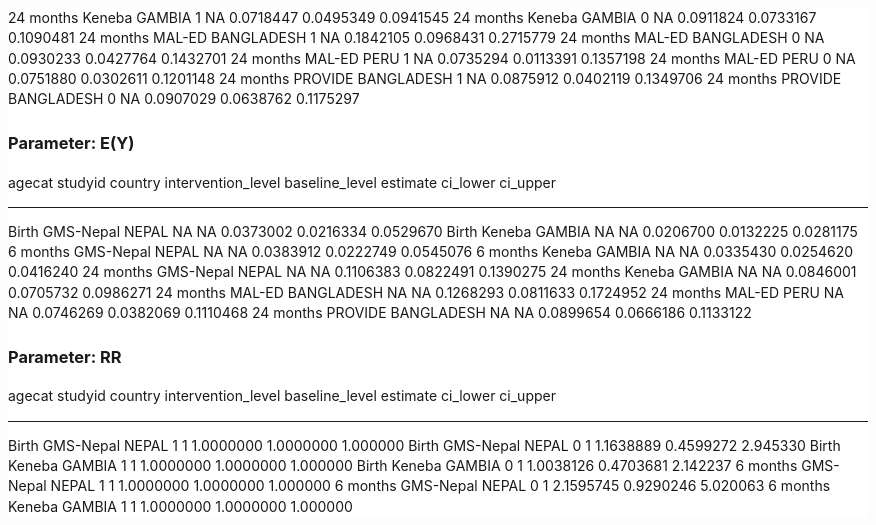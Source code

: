24 months   Keneba      GAMBIA       1                    NA                0.0718447   0.0495349   0.0941545
24 months   Keneba      GAMBIA       0                    NA                0.0911824   0.0733167   0.1090481
24 months   MAL-ED      BANGLADESH   1                    NA                0.1842105   0.0968431   0.2715779
24 months   MAL-ED      BANGLADESH   0                    NA                0.0930233   0.0427764   0.1432701
24 months   MAL-ED      PERU         1                    NA                0.0735294   0.0113391   0.1357198
24 months   MAL-ED      PERU         0                    NA                0.0751880   0.0302611   0.1201148
24 months   PROVIDE     BANGLADESH   1                    NA                0.0875912   0.0402119   0.1349706
24 months   PROVIDE     BANGLADESH   0                    NA                0.0907029   0.0638762   0.1175297


### Parameter: E(Y)


agecat      studyid     country      intervention_level   baseline_level     estimate    ci_lower    ci_upper
----------  ----------  -----------  -------------------  ---------------  ----------  ----------  ----------
Birth       GMS-Nepal   NEPAL        NA                   NA                0.0373002   0.0216334   0.0529670
Birth       Keneba      GAMBIA       NA                   NA                0.0206700   0.0132225   0.0281175
6 months    GMS-Nepal   NEPAL        NA                   NA                0.0383912   0.0222749   0.0545076
6 months    Keneba      GAMBIA       NA                   NA                0.0335430   0.0254620   0.0416240
24 months   GMS-Nepal   NEPAL        NA                   NA                0.1106383   0.0822491   0.1390275
24 months   Keneba      GAMBIA       NA                   NA                0.0846001   0.0705732   0.0986271
24 months   MAL-ED      BANGLADESH   NA                   NA                0.1268293   0.0811633   0.1724952
24 months   MAL-ED      PERU         NA                   NA                0.0746269   0.0382069   0.1110468
24 months   PROVIDE     BANGLADESH   NA                   NA                0.0899654   0.0666186   0.1133122


### Parameter: RR


agecat      studyid     country      intervention_level   baseline_level     estimate    ci_lower   ci_upper
----------  ----------  -----------  -------------------  ---------------  ----------  ----------  ---------
Birth       GMS-Nepal   NEPAL        1                    1                 1.0000000   1.0000000   1.000000
Birth       GMS-Nepal   NEPAL        0                    1                 1.1638889   0.4599272   2.945330
Birth       Keneba      GAMBIA       1                    1                 1.0000000   1.0000000   1.000000
Birth       Keneba      GAMBIA       0                    1                 1.0038126   0.4703681   2.142237
6 months    GMS-Nepal   NEPAL        1                    1                 1.0000000   1.0000000   1.000000
6 months    GMS-Nepal   NEPAL        0                    1                 2.1595745   0.9290246   5.020063
6 months    Keneba      GAMBIA       1                    1                 1.0000000   1.0000000   1.000000